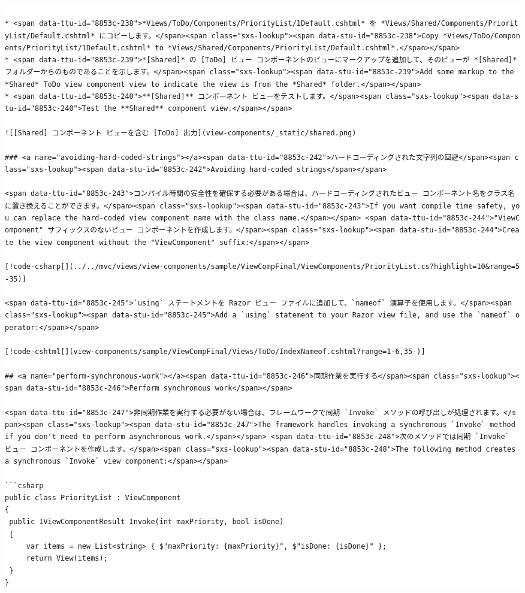    ```

* <span data-ttu-id="8853c-238">*Views/ToDo/Components/PriorityList/1Default.cshtml* を *Views/Shared/Components/PriorityList/Default.cshtml* にコピーします。</span><span class="sxs-lookup"><span data-stu-id="8853c-238">Copy *Views/ToDo/Components/PriorityList/1Default.cshtml* to *Views/Shared/Components/PriorityList/Default.cshtml*.</span></span>
* <span data-ttu-id="8853c-239">*[Shared]* の [ToDo] ビュー コンポーネントのビューにマークアップを追加して、そのビューが *[Shared]* フォルダーからのものであることを示します。</span><span class="sxs-lookup"><span data-stu-id="8853c-239">Add some markup to the *Shared* ToDo view component view to indicate the view is from the *Shared* folder.</span></span>
* <span data-ttu-id="8853c-240">**[Shared]** コンポーネント ビューをテストします。</span><span class="sxs-lookup"><span data-stu-id="8853c-240">Test the **Shared** component view.</span></span>

![[Shared] コンポーネント ビューを含む [ToDo] 出力](view-components/_static/shared.png)

### <a name="avoiding-hard-coded-strings"></a><span data-ttu-id="8853c-242">ハードコーディングされた文字列の回避</span><span class="sxs-lookup"><span data-stu-id="8853c-242">Avoiding hard-coded strings</span></span>

<span data-ttu-id="8853c-243">コンパイル時間の安全性を確保する必要がある場合は、ハードコーディングされたビュー コンポーネント名をクラス名に置き換えることができます。</span><span class="sxs-lookup"><span data-stu-id="8853c-243">If you want compile time safety, you can replace the hard-coded view component name with the class name.</span></span> <span data-ttu-id="8853c-244">"ViewComponent" サフィックスのないビュー コンポーネントを作成します。</span><span class="sxs-lookup"><span data-stu-id="8853c-244">Create the view component without the "ViewComponent" suffix:</span></span>

[!code-csharp[](../../mvc/views/view-components/sample/ViewCompFinal/ViewComponents/PriorityList.cs?highlight=10&range=5-35)]

<span data-ttu-id="8853c-245">`using` ステートメントを Razor ビュー ファイルに追加して、`nameof` 演算子を使用します。</span><span class="sxs-lookup"><span data-stu-id="8853c-245">Add a `using` statement to your Razor view file, and use the `nameof` operator:</span></span>

[!code-cshtml[](view-components/sample/ViewCompFinal/Views/ToDo/IndexNameof.cshtml?range=1-6,35-)]

## <a name="perform-synchronous-work"></a><span data-ttu-id="8853c-246">同期作業を実行する</span><span class="sxs-lookup"><span data-stu-id="8853c-246">Perform synchronous work</span></span>

<span data-ttu-id="8853c-247">非同期作業を実行する必要がない場合は、フレームワークで同期 `Invoke` メソッドの呼び出しが処理されます。</span><span class="sxs-lookup"><span data-stu-id="8853c-247">The framework handles invoking a synchronous `Invoke` method if you don't need to perform asynchronous work.</span></span> <span data-ttu-id="8853c-248">次のメソッドでは同期 `Invoke` ビュー コンポーネントを作成します。</span><span class="sxs-lookup"><span data-stu-id="8853c-248">The following method creates a synchronous `Invoke` view component:</span></span>

```csharp
public class PriorityList : ViewComponent
{
    public IViewComponentResult Invoke(int maxPriority, bool isDone)
    {
        var items = new List<string> { $"maxPriority: {maxPriority}", $"isDone: {isDone}" };
        return View(items);
    }
}
```
